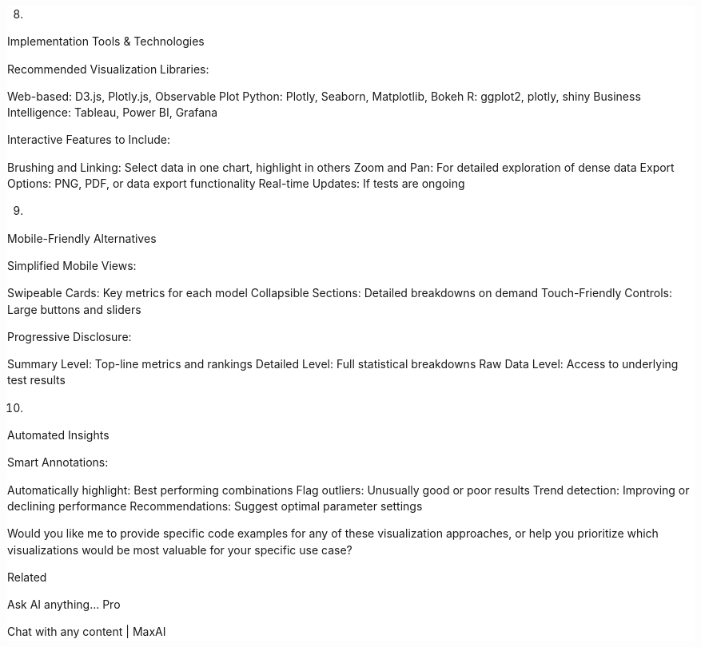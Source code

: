 8. 
Implementation Tools & Technologies

Recommended Visualization Libraries:

Web-based: D3.js, Plotly.js, Observable Plot
Python: Plotly, Seaborn, Matplotlib, Bokeh
R: ggplot2, plotly, shiny
Business Intelligence: Tableau, Power BI, Grafana

Interactive Features to Include:

Brushing and Linking: Select data in one chart, highlight in others
Zoom and Pan: For detailed exploration of dense data
Export Options: PNG, PDF, or data export functionality
Real-time Updates: If tests are ongoing

9. 
Mobile-Friendly Alternatives

Simplified Mobile Views:

Swipeable Cards: Key metrics for each model
Collapsible Sections: Detailed breakdowns on demand
Touch-Friendly Controls: Large buttons and sliders

Progressive Disclosure:

Summary Level: Top-line metrics and rankings
Detailed Level: Full statistical breakdowns
Raw Data Level: Access to underlying test results

10. 
Automated Insights

Smart Annotations:

Automatically highlight: Best performing combinations
Flag outliers: Unusually good or poor results
Trend detection: Improving or declining performance
Recommendations: Suggest optimal parameter settings

Would you like me to provide specific code examples for any of these visualization approaches, or help you prioritize which visualizations would be most valuable for your specific use case?

Related






Ask AI anything...
Pro



Chat with any content | MaxAI



